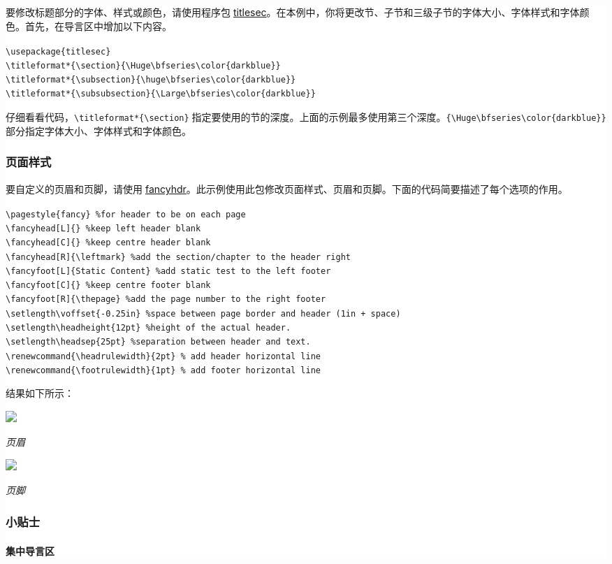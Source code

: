要修改标题部分的字体、样式或颜色，请使用程序包 [titlesec](https://www.ctan.org/pkg/titlesec)。在本例中，你将更改节、子节和三级子节的字体大小、字体样式和字体颜色。首先，在导言区中增加以下内容。



```
\usepackage{titlesec}
\titleformat*{\section}{\Huge\bfseries\color{darkblue}}
\titleformat*{\subsection}{\huge\bfseries\color{darkblue}}
\titleformat*{\subsubsection}{\Large\bfseries\color{darkblue}}

```

仔细看看代码，`\titleformat*{\section}` 指定要使用的节的深度。上面的示例最多使用第三个深度。`{\Huge\bfseries\color{darkblue}}` 部分指定字体大小、字体样式和字体颜色。


### 页面样式


要自定义的页眉和页脚，请使用 [fancyhdr](https://www.ctan.org/pkg/fancyhdr)。此示例使用此包修改页面样式、页眉和页脚。下面的代码简要描述了每个选项的作用。



```
\pagestyle{fancy} %for header to be on each page
\fancyhead[L]{} %keep left header blank
\fancyhead[C]{} %keep centre header blank
\fancyhead[R]{\leftmark} %add the section/chapter to the header right
\fancyfoot[L]{Static Content} %add static test to the left footer
\fancyfoot[C]{} %keep centre footer blank
\fancyfoot[R]{\thepage} %add the page number to the right footer
\setlength\voffset{-0.25in} %space between page border and header (1in + space)
\setlength\headheight{12pt} %height of the actual header.
\setlength\headsep{25pt} %separation between header and text.
\renewcommand{\headrulewidth}{2pt} % add header horizontal line
\renewcommand{\footrulewidth}{1pt} % add footer horizontal line

```

结果如下所示：


![](https://img.linux.net.cn/data/attachment/album/202102/26/113137jpfx8upxpchffyhh.png)


*页眉*


![](https://img.linux.net.cn/data/attachment/album/202102/26/113137bx1cxurcxf0cmw9o.png)


*页脚*


### 小贴士


#### 集中导言区
